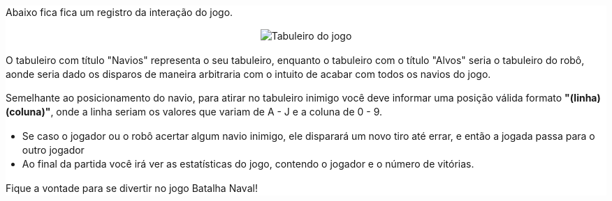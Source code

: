 Abaixo fica fica um registro da interação do jogo.

<p align="center">
  <img src="/batalhanaval.png" alt="Tabuleiro do jogo" width="600">
</p>

O tabuleiro com título "Navios" representa o seu tabuleiro, enquanto o tabuleiro com o título "Alvos" seria o tabuleiro do robô, aonde seria dado os disparos de maneira arbitraria com o intuito de acabar com todos os navios do jogo.

Semelhante ao posicionamento do navio, para atirar no tabuleiro inimigo você deve informar uma posição válida formato **"(linha) (coluna)"**, onde a linha seriam os valores que variam de A - J e a coluna de 0 - 9.

- Se caso o jogador ou o robô acertar algum navio inimigo, ele disparará um novo tiro até errar, e então a jogada passa para o outro jogador
- Ao final da partida você irá ver as estatísticas do jogo, contendo o jogador e o número de vitórias.

Fique a vontade para se divertir no jogo Batalha Naval!
